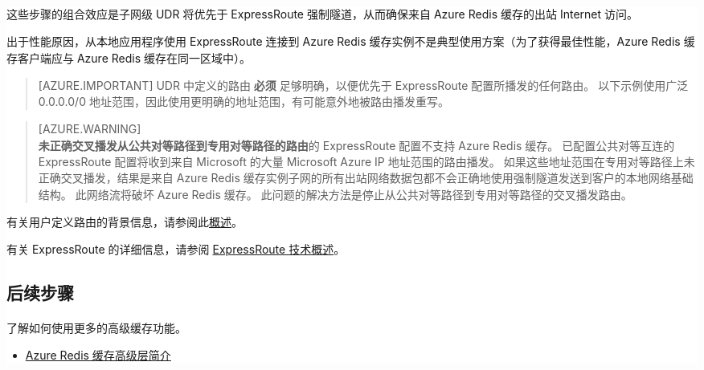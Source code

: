 这些步骤的组合效应是子网级 UDR 将优先于 ExpressRoute 强制隧道，从而确保来自 Azure Redis 缓存的出站 Internet 访问。

出于性能原因，从本地应用程序使用 ExpressRoute 连接到 Azure Redis 缓存实例不是典型使用方案（为了获得最佳性能，Azure Redis 缓存客户端应与 Azure Redis 缓存在同一区域中）。

>[AZURE.IMPORTANT] 
>UDR 中定义的路由 **必须** 足够明确，以便优先于 ExpressRoute 配置所播发的任何路由。 以下示例使用广泛 0.0.0.0/0 地址范围，因此使用更明确的地址范围，有可能意外地被路由播发重写。

>[AZURE.WARNING]  
>**未正确交叉播发从公共对等路径到专用对等路径的路由**的 ExpressRoute 配置不支持 Azure Redis 缓存。 已配置公共对等互连的 ExpressRoute 配置将收到来自 Microsoft 的大量 Microsoft Azure IP 地址范围的路由播发。 如果这些地址范围在专用对等路径上未正确交叉播发，结果是来自 Azure Redis 缓存实例子网的所有出站网络数据包都不会正确地使用强制隧道发送到客户的本地网络基础结构。 此网络流将破坏 Azure Redis 缓存。 此问题的解决方法是停止从公共对等路径到专用对等路径的交叉播发路由。

有关用户定义路由的背景信息，请参阅此[概述](/documentation/articles/virtual-networks-udr-overview/)。

有关 ExpressRoute 的详细信息，请参阅 [ExpressRoute 技术概述](/documentation/articles/expressroute-introduction/)。

## <a name="next-steps"></a>后续步骤
了解如何使用更多的高级缓存功能。

* [Azure Redis 缓存高级层简介](/documentation/articles/cache-premium-tier-intro/)



[redis-cache-vnet]: ./media/cache-how-to-premium-vnet/redis-cache-vnet.png

[redis-cache-vnet-ip]: ./media/cache-how-to-premium-vnet/redis-cache-vnet-ip.png

[redis-cache-vnet-info]: ./media/cache-how-to-premium-vnet/redis-cache-vnet-info.png

